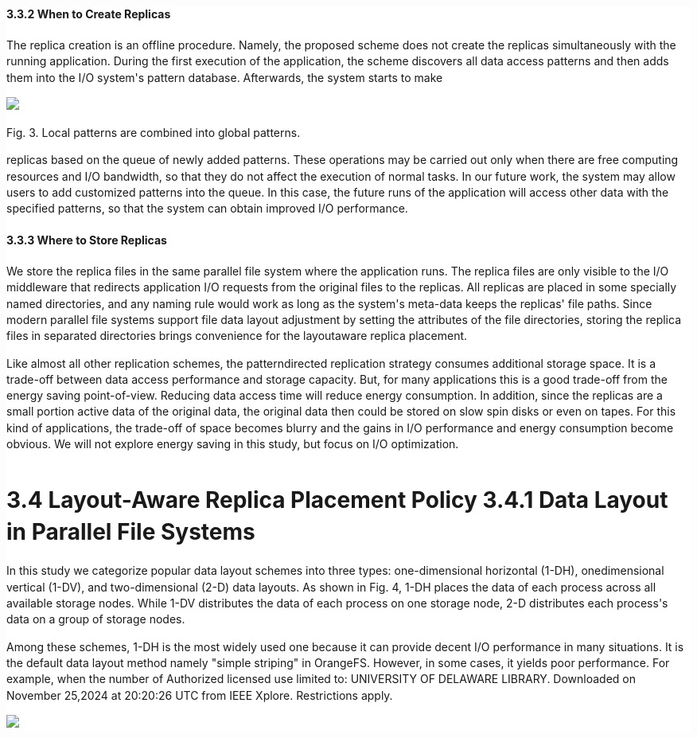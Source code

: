 #### 3.3.2 When to Create Replicas

The replica creation is an offline procedure. Namely, the proposed scheme does not create the replicas simultaneously with the running application. During the first execution of the application, the scheme discovers all data access patterns and then adds them into the I/O system's pattern database. Afterwards, the system starts to make

![](_page_3_Figure_11.png)

Fig. 3. Local patterns are combined into global patterns.

replicas based on the queue of newly added patterns. These operations may be carried out only when there are free computing resources and I/O bandwidth, so that they do not affect the execution of normal tasks. In our future work, the system may allow users to add customized patterns into the queue. In this case, the future runs of the application will access other data with the specified patterns, so that the system can obtain improved I/O performance.

#### 3.3.3 Where to Store Replicas

We store the replica files in the same parallel file system where the application runs. The replica files are only visible to the I/O middleware that redirects application I/O requests from the original files to the replicas. All replicas are placed in some specially named directories, and any naming rule would work as long as the system's meta-data keeps the replicas' file paths. Since modern parallel file systems support file data layout adjustment by setting the attributes of the file directories, storing the replica files in separated directories brings convenience for the layoutaware replica placement.

Like almost all other replication schemes, the patterndirected replication strategy consumes additional storage space. It is a trade-off between data access performance and storage capacity. But, for many applications this is a good trade-off from the energy saving point-of-view. Reducing data access time will reduce energy consumption. In addition, since the replicas are a small portion active data of the original data, the original data then could be stored on slow spin disks or even on tapes. For this kind of applications, the trade-off of space becomes blurry and the gains in I/O performance and energy consumption become obvious. We will not explore energy saving in this study, but focus on I/O optimization.

# 3.4 Layout-Aware Replica Placement Policy 3.4.1 Data Layout in Parallel File Systems

In this study we categorize popular data layout schemes into three types: one-dimensional horizontal (1-DH), onedimensional vertical (1-DV), and two-dimensional (2-D) data layouts. As shown in Fig. 4, 1-DH places the data of each process across all available storage nodes. While 1-DV distributes the data of each process on one storage node, 2-D distributes each process's data on a group of storage nodes.

Among these schemes, 1-DH is the most widely used one because it can provide decent I/O performance in many situations. It is the default data layout method namely "simple striping" in OrangeFS. However, in some cases, it yields poor performance. For example, when the number of Authorized licensed use limited to: UNIVERSITY OF DELAWARE LIBRARY. Downloaded on November 25,2024 at 20:20:26 UTC from IEEE Xplore. Restrictions apply.

![](_page_4_Figure_1.png)
